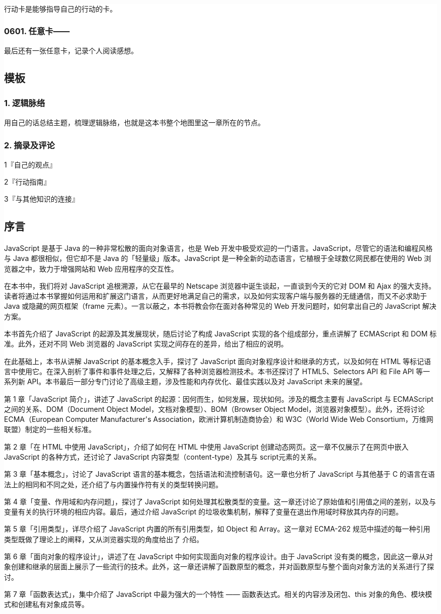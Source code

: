 行动卡是能够指导自己的行动的卡。

### 0601. 任意卡——

最后还有一张任意卡，记录个人阅读感想。

## 模板

### 1. 逻辑脉络

用自己的话总结主题，梳理逻辑脉络，也就是这本书整个地图里这一章所在的节点。

### 2. 摘录及评论

1『自己的观点』

2『行动指南』

3『与其他知识的连接』

## 序言

JavaScript 是基于 Java 的一种非常松散的面向对象语言，也是 Web 开发中极受欢迎的一门语言。JavaScript，尽管它的语法和编程风格与 Java 都很相似，但它却不是 Java 的「轻量级」版本。JavaScript 是一种全新的动态语言，它植根于全球数亿网民都在使用的 Web 浏览器之中，致力于增强网站和 Web 应用程序的交互性。

在本书中，我们将对 JavaScript 追根溯源，从它在最早的 Netscape 浏览器中诞生谈起，一直谈到今天的它对 DOM 和 Ajax 的强大支持。读者将通过本书掌握如何运用和扩展这门语言，从而更好地满足自己的需求，以及如何实现客户端与服务器的无缝通信，而又不必求助于 Java 或隐藏的网页框架（frame 元素）。一言以蔽之，本书将教会你在面对各种常见的 Web 开发问题时，如何拿出自己的 JavaScript 解决方案。

本书首先介绍了 JavaScript 的起源及其发展现状，随后讨论了构成 JavaScript 实现的各个组成部分，重点讲解了 ECMAScript 和 DOM 标准。此外，还对不同 Web 浏览器的 JavaScript 实现之间存在的差异，给出了相应的说明。

在此基础上，本书从讲解 JavaScript 的基本概念入手，探讨了 JavaScript 面向对象程序设计和继承的方式，以及如何在 HTML 等标记语言中使用它。在深入剖析了事件和事件处理之后，又解释了各种浏览器检测技术。本书还探讨了 HTML5、Selectors API 和 File API 等一系列新 API。本书最后一部分专门讨论了高级主题，涉及性能和内存优化、最佳实践以及对 JavaScript 未来的展望。

第 1 章「JavaScript 简介」，讲述了 JavaScript 的起源：因何而生，如何发展，现状如何。涉及的概念主要有 JavaScript 与 ECMAScript 之间的关系、DOM（Document Object Model，文档对象模型）、BOM（Browser Object Model，浏览器对象模型）。此外，还将讨论 ECMA（European Computer Manufacturer's Association，欧洲计算机制造商协会）和 W3C（World Wide Web Consortium，万维网联盟）制定的一些相关标准。

第 2 章「在 HTML 中使用 JavaScript」，介绍了如何在 HTML 中使用 JavaScript 创建动态网页。这一章不仅展示了在网页中嵌入 JavaScript 的各种方式，还讨论了 JavaScript 内容类型（content-type）及其与 script元素的关系。

第 3 章「基本概念」，讨论了 JavaScript 语言的基本概念，包括语法和流控制语句。这一章也分析了 JavaScript 与其他基于 C 的语言在语法上的相同和不同之处，还介绍了与内置操作符有关的类型转换问题。

第 4 章「变量、作用域和内存问题」，探讨了 JavaScript 如何处理其松散类型的变量。这一章还讨论了原始值和引用值之间的差别，以及与变量有关的执行环境的相应内容。最后，通过介绍 JavaScript 的垃圾收集机制，解释了变量在退出作用域时释放其内存的问题。

第 5 章「引用类型」，详尽介绍了 JavaScript 内置的所有引用类型，如 Object 和 Array。这一章对 ECMA-262 规范中描述的每一种引用类型既做了理论上的阐释，又从浏览器实现的角度给出了 介绍。

第 6 章「面向对象的程序设计」，讲述了在 JavaScript 中如何实现面向对象的程序设计。由于 JavaScript 没有类的概念，因此这一章从对象创建和继承的层面上展示了一些流行的技术。此外，这一章还讲解了函数原型的概念，并对函数原型与整个面向对象方法的关系进行了探讨。

第 7 章「函数表达式」，集中介绍了 JavaScript 中最为强大的一个特性 —— 函数表达式。相关的内容涉及闭包、this 对象的角色、模块模式和创建私有对象成员等。
